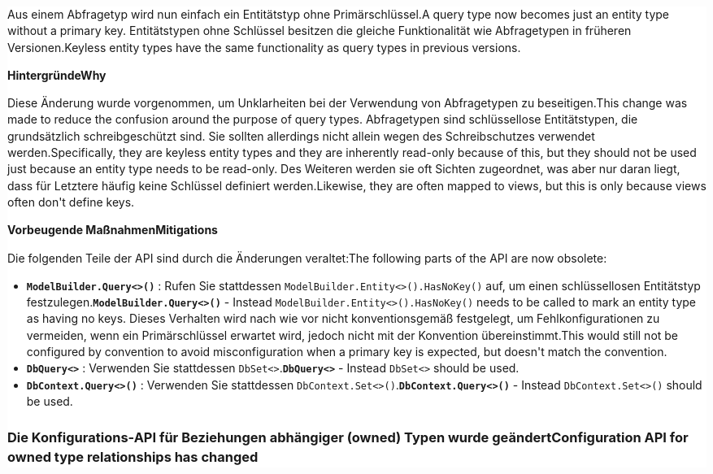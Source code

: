<span data-ttu-id="ab0f4-402">Aus einem Abfragetyp wird nun einfach ein Entitätstyp ohne Primärschlüssel.</span><span class="sxs-lookup"><span data-stu-id="ab0f4-402">A query type now becomes just an entity type without a primary key.</span></span>
<span data-ttu-id="ab0f4-403">Entitätstypen ohne Schlüssel besitzen die gleiche Funktionalität wie Abfragetypen in früheren Versionen.</span><span class="sxs-lookup"><span data-stu-id="ab0f4-403">Keyless entity types have the same functionality as query types in previous versions.</span></span>

<span data-ttu-id="ab0f4-404">**Hintergründe**</span><span class="sxs-lookup"><span data-stu-id="ab0f4-404">**Why**</span></span>

<span data-ttu-id="ab0f4-405">Diese Änderung wurde vorgenommen, um Unklarheiten bei der Verwendung von Abfragetypen zu beseitigen.</span><span class="sxs-lookup"><span data-stu-id="ab0f4-405">This change was made to reduce the confusion around the purpose of query types.</span></span>
<span data-ttu-id="ab0f4-406">Abfragetypen sind schlüssellose Entitätstypen, die grundsätzlich schreibgeschützt sind. Sie sollten allerdings nicht allein wegen des Schreibschutzes verwendet werden.</span><span class="sxs-lookup"><span data-stu-id="ab0f4-406">Specifically, they are keyless entity types and they are inherently read-only because of this, but they should not be used just because an entity type needs to be read-only.</span></span>
<span data-ttu-id="ab0f4-407">Des Weiteren werden sie oft Sichten zugeordnet, was aber nur daran liegt, dass für Letztere häufig keine Schlüssel definiert werden.</span><span class="sxs-lookup"><span data-stu-id="ab0f4-407">Likewise, they are often mapped to views, but this is only because views often don't define keys.</span></span>

<span data-ttu-id="ab0f4-408">**Vorbeugende Maßnahmen**</span><span class="sxs-lookup"><span data-stu-id="ab0f4-408">**Mitigations**</span></span>

<span data-ttu-id="ab0f4-409">Die folgenden Teile der API sind durch die Änderungen veraltet:</span><span class="sxs-lookup"><span data-stu-id="ab0f4-409">The following parts of the API are now obsolete:</span></span>
* <span data-ttu-id="ab0f4-410">**`ModelBuilder.Query<>()`** : Rufen Sie stattdessen `ModelBuilder.Entity<>().HasNoKey()` auf, um einen schlüssellosen Entitätstyp festzulegen.</span><span class="sxs-lookup"><span data-stu-id="ab0f4-410">**`ModelBuilder.Query<>()`** - Instead `ModelBuilder.Entity<>().HasNoKey()` needs to be called to mark an entity type as having no keys.</span></span>
<span data-ttu-id="ab0f4-411">Dieses Verhalten wird nach wie vor nicht konventionsgemäß festgelegt, um Fehlkonfigurationen zu vermeiden, wenn ein Primärschlüssel erwartet wird, jedoch nicht mit der Konvention übereinstimmt.</span><span class="sxs-lookup"><span data-stu-id="ab0f4-411">This would still not be configured by convention to avoid misconfiguration when a primary key is expected, but doesn't match the convention.</span></span>
* <span data-ttu-id="ab0f4-412">**`DbQuery<>`** : Verwenden Sie stattdessen `DbSet<>`.</span><span class="sxs-lookup"><span data-stu-id="ab0f4-412">**`DbQuery<>`** - Instead `DbSet<>` should be used.</span></span>
* <span data-ttu-id="ab0f4-413">**`DbContext.Query<>()`** : Verwenden Sie stattdessen `DbContext.Set<>()`.</span><span class="sxs-lookup"><span data-stu-id="ab0f4-413">**`DbContext.Query<>()`** - Instead `DbContext.Set<>()` should be used.</span></span>

<a name="config"></a>
### <a name="configuration-api-for-owned-type-relationships-has-changed"></a><span data-ttu-id="ab0f4-414">Die Konfigurations-API für Beziehungen abhängiger (owned) Typen wurde geändert</span><span class="sxs-lookup"><span data-stu-id="ab0f4-414">Configuration API for owned type relationships has changed</span></span>

